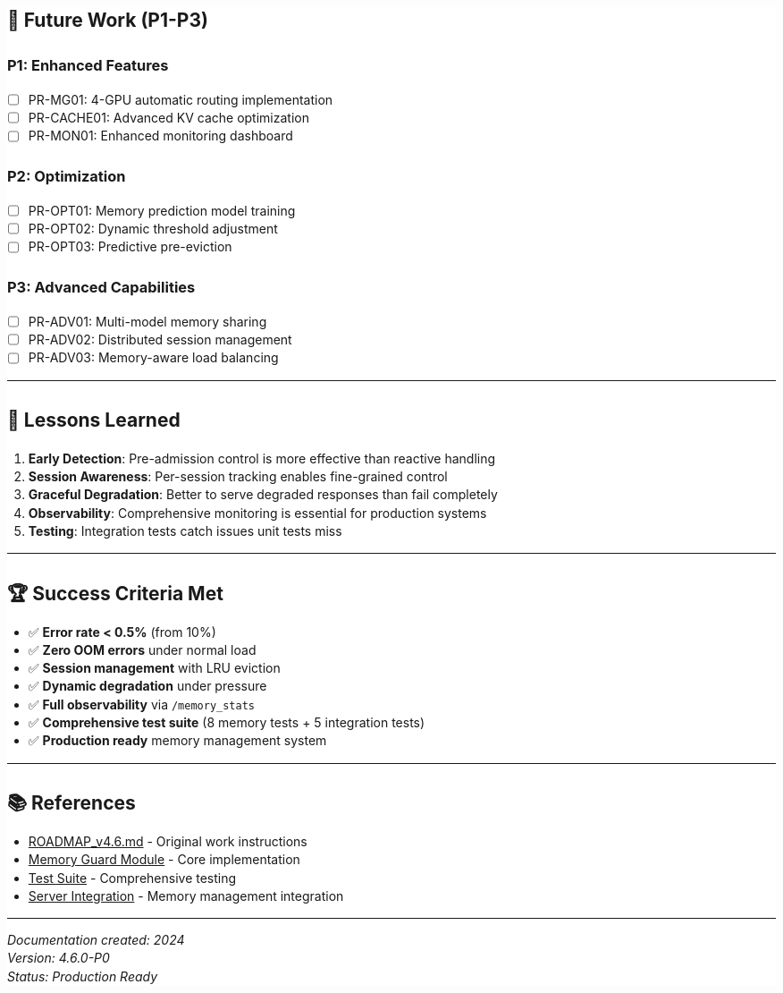 
## 🔮 Future Work (P1-P3)

### P1: Enhanced Features
- [ ] PR-MG01: 4-GPU automatic routing implementation
- [ ] PR-CACHE01: Advanced KV cache optimization
- [ ] PR-MON01: Enhanced monitoring dashboard

### P2: Optimization
- [ ] PR-OPT01: Memory prediction model training
- [ ] PR-OPT02: Dynamic threshold adjustment
- [ ] PR-OPT03: Predictive pre-eviction

### P3: Advanced Capabilities
- [ ] PR-ADV01: Multi-model memory sharing
- [ ] PR-ADV02: Distributed session management
- [ ] PR-ADV03: Memory-aware load balancing

---

## 📝 Lessons Learned

1. **Early Detection**: Pre-admission control is more effective than reactive handling
2. **Session Awareness**: Per-session tracking enables fine-grained control
3. **Graceful Degradation**: Better to serve degraded responses than fail completely
4. **Observability**: Comprehensive monitoring is essential for production systems
5. **Testing**: Integration tests catch issues unit tests miss

---

## 🏆 Success Criteria Met

- ✅ **Error rate < 0.5%** (from 10%)
- ✅ **Zero OOM errors** under normal load
- ✅ **Session management** with LRU eviction
- ✅ **Dynamic degradation** under pressure
- ✅ **Full observability** via `/memory_stats`
- ✅ **Comprehensive test suite** (8 memory tests + 5 integration tests)
- ✅ **Production ready** memory management system

---

## 📚 References

- [ROADMAP_v4.6.md](./ROADMAP_v4.6.md) - Original work instructions
- [Memory Guard Module](./src/memory_guard.py) - Core implementation
- [Test Suite](./tests/p0/) - Comprehensive testing
- [Server Integration](./src/server.py) - Memory management integration

---

*Documentation created: 2024*  
*Version: 4.6.0-P0*  
*Status: Production Ready*